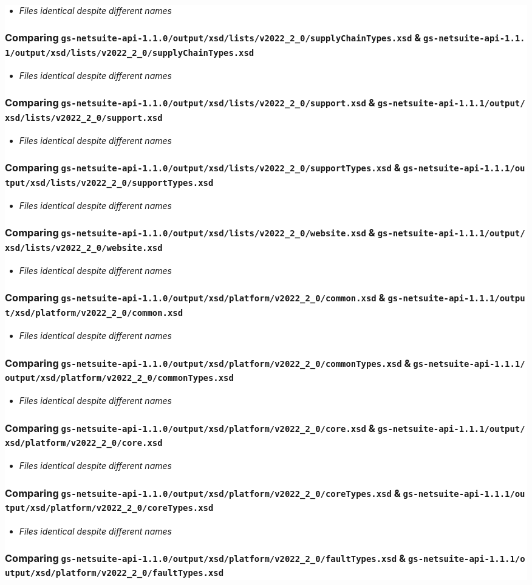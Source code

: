  * *Files identical despite different names*

### Comparing `gs-netsuite-api-1.1.0/output/xsd/lists/v2022_2_0/supplyChainTypes.xsd` & `gs-netsuite-api-1.1.1/output/xsd/lists/v2022_2_0/supplyChainTypes.xsd`

 * *Files identical despite different names*

### Comparing `gs-netsuite-api-1.1.0/output/xsd/lists/v2022_2_0/support.xsd` & `gs-netsuite-api-1.1.1/output/xsd/lists/v2022_2_0/support.xsd`

 * *Files identical despite different names*

### Comparing `gs-netsuite-api-1.1.0/output/xsd/lists/v2022_2_0/supportTypes.xsd` & `gs-netsuite-api-1.1.1/output/xsd/lists/v2022_2_0/supportTypes.xsd`

 * *Files identical despite different names*

### Comparing `gs-netsuite-api-1.1.0/output/xsd/lists/v2022_2_0/website.xsd` & `gs-netsuite-api-1.1.1/output/xsd/lists/v2022_2_0/website.xsd`

 * *Files identical despite different names*

### Comparing `gs-netsuite-api-1.1.0/output/xsd/platform/v2022_2_0/common.xsd` & `gs-netsuite-api-1.1.1/output/xsd/platform/v2022_2_0/common.xsd`

 * *Files identical despite different names*

### Comparing `gs-netsuite-api-1.1.0/output/xsd/platform/v2022_2_0/commonTypes.xsd` & `gs-netsuite-api-1.1.1/output/xsd/platform/v2022_2_0/commonTypes.xsd`

 * *Files identical despite different names*

### Comparing `gs-netsuite-api-1.1.0/output/xsd/platform/v2022_2_0/core.xsd` & `gs-netsuite-api-1.1.1/output/xsd/platform/v2022_2_0/core.xsd`

 * *Files identical despite different names*

### Comparing `gs-netsuite-api-1.1.0/output/xsd/platform/v2022_2_0/coreTypes.xsd` & `gs-netsuite-api-1.1.1/output/xsd/platform/v2022_2_0/coreTypes.xsd`

 * *Files identical despite different names*

### Comparing `gs-netsuite-api-1.1.0/output/xsd/platform/v2022_2_0/faultTypes.xsd` & `gs-netsuite-api-1.1.1/output/xsd/platform/v2022_2_0/faultTypes.xsd`
